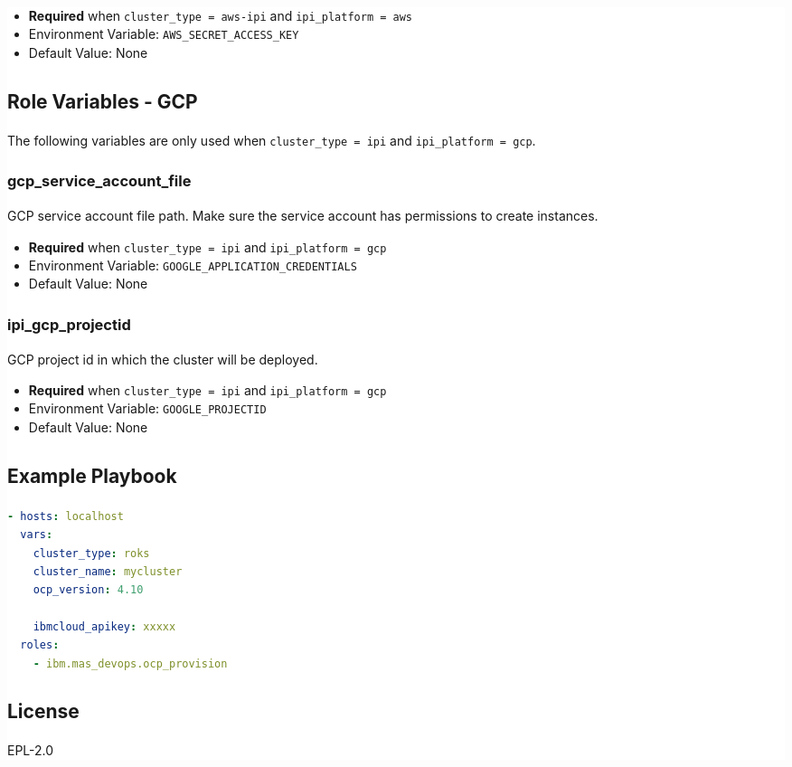 - **Required** when `cluster_type = aws-ipi` and `ipi_platform = aws`
- Environment Variable: `AWS_SECRET_ACCESS_KEY`
- Default Value: None

Role Variables - GCP
-------------------------------------------------------------------------------
The following variables are only used when `cluster_type = ipi` and `ipi_platform = gcp`.

### gcp_service_account_file
GCP service account file path. Make sure the service account has permissions to create instances.

- **Required** when `cluster_type = ipi` and `ipi_platform = gcp`
- Environment Variable: `GOOGLE_APPLICATION_CREDENTIALS`
- Default Value: None

### ipi_gcp_projectid
GCP project id in which the cluster will be deployed.

- **Required** when `cluster_type = ipi` and `ipi_platform = gcp`
- Environment Variable: `GOOGLE_PROJECTID`
- Default Value: None

Example Playbook
-------------------------------------------------------------------------------

```yaml
- hosts: localhost
  vars:
    cluster_type: roks
    cluster_name: mycluster
    ocp_version: 4.10

    ibmcloud_apikey: xxxxx
  roles:
    - ibm.mas_devops.ocp_provision
```

License
-------------------------------------------------------------------------------

EPL-2.0
